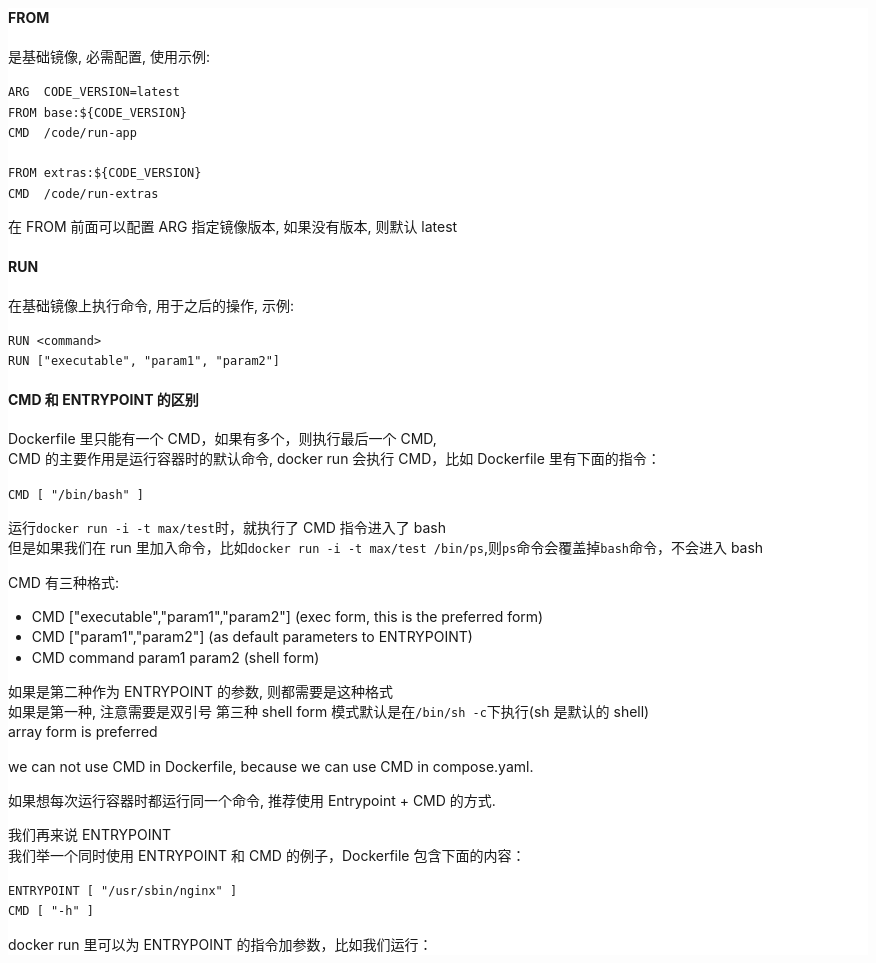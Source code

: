 #### FROM

是基础镜像, 必需配置, 使用示例:

```shell
ARG  CODE_VERSION=latest
FROM base:${CODE_VERSION}
CMD  /code/run-app

FROM extras:${CODE_VERSION}
CMD  /code/run-extras
```

在 FROM 前面可以配置 ARG 指定镜像版本, 如果没有版本, 则默认 latest

#### RUN

在基础镜像上执行命令, 用于之后的操作, 示例:

```shell
RUN <command>
RUN ["executable", "param1", "param2"]
```

#### CMD 和 ENTRYPOINT 的区别

Dockerfile 里只能有一个 CMD，如果有多个，则执行最后一个 CMD,  
CMD 的主要作用是运行容器时的默认命令, docker run 会执行 CMD，比如 Dockerfile 里有下面的指令：

```shell
CMD [ "/bin/bash" ]
```

运行`docker run -i -t max/test`时，就执行了 CMD 指令进入了 bash  
但是如果我们在 run 里加入命令，比如`docker run -i -t max/test /bin/ps`,则`ps`命令会覆盖掉`bash`命令，不会进入 bash

CMD 有三种格式:

- CMD ["executable","param1","param2"] (exec form, this is the preferred form)
- CMD ["param1","param2"] (as default parameters to ENTRYPOINT)
- CMD command param1 param2 (shell form)

如果是第二种作为 ENTRYPOINT 的参数, 则都需要是这种格式  
如果是第一种, 注意需要是双引号
第三种 shell form 模式默认是在`/bin/sh -c`下执行(sh 是默认的 shell)  
array form is preferred

we can not use CMD in Dockerfile, because we can use CMD in compose.yaml.

如果想每次运行容器时都运行同一个命令, 推荐使用 Entrypoint + CMD 的方式.

我们再来说 ENTRYPOINT  
我们举一个同时使用 ENTRYPOINT 和 CMD 的例子，Dockerfile 包含下面的内容：

```docker
ENTRYPOINT [ "/usr/sbin/nginx" ]
CMD [ "-h" ]
```

docker run 里可以为 ENTRYPOINT 的指令加参数，比如我们运行：
